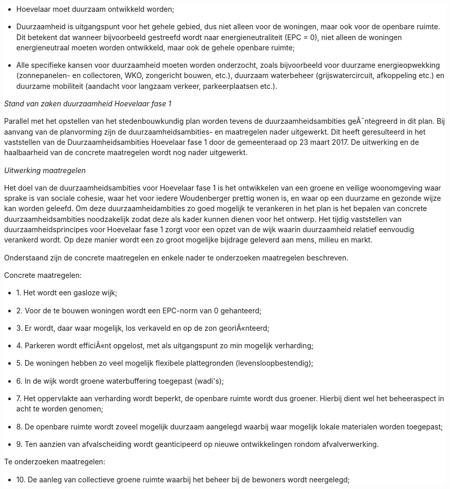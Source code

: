 * Hoevelaar moet duurzaam ontwikkeld worden;

* Duurzaamheid is uitgangspunt voor het gehele gebied, dus niet alleen voor de woningen, maar ook voor de openbare ruimte. Dit betekent dat wanneer bijvoorbeeld gestreefd wordt naar energieneutraliteit (EPC \= 0\), niet alleen de woningen energieneutraal moeten worden ontwikkeld, maar ook de gehele openbare ruimte;

* Alle specifieke kansen voor duurzaamheid moeten worden onderzocht, zoals bijvoorbeeld voor duurzame energieopwekking (zonnepanelen\- en collectoren, WKO, zongericht bouwen, etc.), duurzaam waterbeheer (grijswatercircuit, afkoppeling etc.) en duurzame mobiliteit (aandacht voor langzaam verkeer, parkeerplaatsen etc.).

*Stand van zaken duurzaamheid Hoevelaar fase 1*

Parallel met het opstellen van het stedenbouwkundig plan worden tevens de duurzaamheidsambities geÃ¯ntegreerd in dit plan. Bij aanvang van de planvorming zijn de duurzaamheidsambities\- en maatregelen nader uitgewerkt. Dit heeft geresulteerd in het vaststellen van de Duurzaamheidsambities Hoevelaar fase 1 door de gemeenteraad op 23 maart 2017\. De uitwerking en de haalbaarheid van de concrete maatregelen wordt nog nader uitgewerkt.

*Uitwerking maatregelen*

Het doel van de duurzaamheidsambities voor Hoevelaar fase 1 is het ontwikkelen van een groene en veilige woonomgeving waar sprake is van sociale cohesie, waar het voor iedere Woudenberger prettig wonen is, en waar op een duurzame en gezonde wijze kan worden geleefd. Om deze duurzaamheidambities zo goed mogelijk te verankeren in het plan is het bepalen van concrete duurzaamheidsambities noodzakelijk zodat deze als kader kunnen dienen voor het ontwerp. Het tijdig vaststellen van duurzaamheidsprincipes voor Hoevelaar fase 1 zorgt voor een opzet van de wijk waarin duurzaamheid relatief eenvoudig verankerd wordt. Op deze manier wordt een zo groot mogelijke bijdrage geleverd aan mens, milieu en markt.

Onderstaand zijn de concrete maatregelen en enkele nader te onderzoeken maatregelen beschreven.

Concrete maatregelen:

* 1\. Het wordt een gasloze wijk;

* 2\. Voor de te bouwen woningen wordt een EPC\-norm van 0 gehanteerd;

* 3\. Er wordt, daar waar mogelijk, los verkaveld en op de zon georiÃ«nteerd;

* 4\. Parkeren wordt efficiÃ«nt opgelost, met als uitgangspunt zo min mogelijk verharding;

* 5\. De woningen hebben zo veel mogelijk flexibele plattegronden (levensloopbestendig);

* 6\. In de wijk wordt groene waterbuffering toegepast (wadi's);

* 7\. Het oppervlakte aan verharding wordt beperkt, de openbare ruimte wordt dus groener. Hierbij dient wel het beheeraspect in acht te worden genomen;

* 8\. De openbare ruimte wordt zoveel mogelijk duurzaam aangelegd waarbij waar mogelijk lokale materialen worden toegepast;

* 9\. Ten aanzien van afvalscheiding wordt geanticipeerd op nieuwe ontwikkelingen rondom afvalverwerking.

Te onderzoeken maatregelen:

* 10\. De aanleg van collectieve groene ruimte waarbij het beheer bij de bewoners wordt neergelegd;
